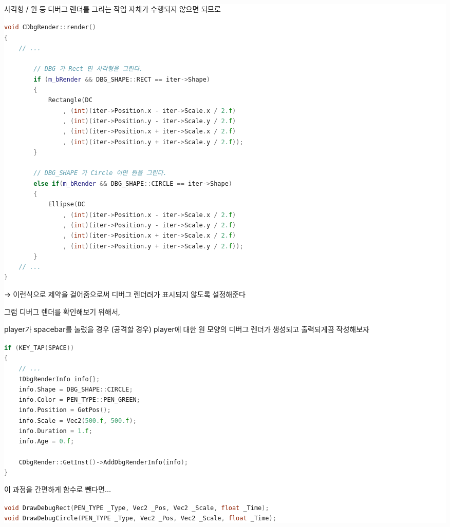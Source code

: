 사각형 / 원 등 디버그 렌더를 그리는 작업 자체가 수행되지 않으면 되므로

```cpp
void CDbgRender::render()
{
	// ...

		// DBG 가 Rect 면 사각형을 그린다.
		if (m_bRender && DBG_SHAPE::RECT == iter->Shape)
		{
			Rectangle(DC
				, (int)(iter->Position.x - iter->Scale.x / 2.f)
				, (int)(iter->Position.y - iter->Scale.y / 2.f)
				, (int)(iter->Position.x + iter->Scale.x / 2.f)
				, (int)(iter->Position.y + iter->Scale.y / 2.f));
		}
		 
		// DBG_SHAPE 가 Circle 이면 원을 그린다.
		else if(m_bRender && DBG_SHAPE::CIRCLE == iter->Shape)
		{
			Ellipse(DC
				, (int)(iter->Position.x - iter->Scale.x / 2.f)
				, (int)(iter->Position.y - iter->Scale.y / 2.f)
				, (int)(iter->Position.x + iter->Scale.x / 2.f)
				, (int)(iter->Position.y + iter->Scale.y / 2.f));
		}
	// ...
}
```

→ 이런식으로 제약을 걸어줌으로써 디버그 렌더러가 표시되지 않도록 설정해준다

그럼 디버그 렌더를 확인해보기 위해서, 

player가 spacebar를 눌렀을 경우 (공격할 경우) player에 대한 원 모양의 디버그 렌더가 생성되고 출력되게끔 작성해보자

```cpp
if (KEY_TAP(SPACE))
{
	// ...
	tDbgRenderInfo info{};
	info.Shape = DBG_SHAPE::CIRCLE;
	info.Color = PEN_TYPE::PEN_GREEN;
	info.Position = GetPos();
	info.Scale = Vec2(500.f, 500.f);
	info.Duration = 1.f;
	info.Age = 0.f;

	CDbgRender::GetInst()->AddDbgRenderInfo(info);
}
```

이 과정을 간편하게 함수로 뺀다면…

```cpp
void DrawDebugRect(PEN_TYPE _Type, Vec2 _Pos, Vec2 _Scale, float _Time);
void DrawDebugCircle(PEN_TYPE _Type, Vec2 _Pos, Vec2 _Scale, float _Time);
```
